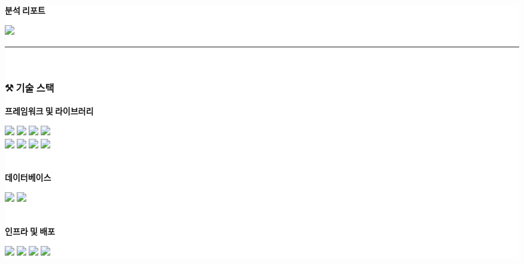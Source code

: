 <div>
<p style="font-weight: bold">분석 리포트</p>
  <img src="https://github.com/user-attachments/assets/1d626536-e20e-4abd-8d27-fef25316ead1" width="700px" />
</div>
</td>
</tr>
</table>

<hr>

<br>



### ⚒️ 기술 스택

**프레임워크 및 라이브러리**
<div>
  <span><img src="https://img.shields.io/badge/React-61DAFB?style=flat-square&logo=react&logoColor=black"/></span>
  <span><img src="https://img.shields.io/badge/tailwindcss-%2338B2AC.svg?style=flat-square&logo=tailwind-css&logoColor=white"/></span>
  <span><img src="https://img.shields.io/badge/Axios-5A29E4?style=flat-square&logo=axios&logoColor=white"/></span>
  <span><img src="https://img.shields.io/badge/vite-%23646CFF.svg?style=flat-square&logo=vite&logoColor=white"</span>
</div>
<div>
  <span><img src="https://img.shields.io/badge/Spring Boot-6DB33F?style=flat-square&logo=springboot&logoColor=white"/></span>
  <span><img src="https://img.shields.io/badge/Spring Security-6DB33F?style=flat-square&logo=springsecurity&logoColor=white"/></span>
  <span><img src="https://img.shields.io/badge/JWT-B041FF?style=flat-square&logo=jsonwebtokens&logoColor=white"/></span>
  <span><img src="https://img.shields.io/badge/MyBatis-B31B1B?style=flat-square&logo=mybatis&logoColor=white"/></span>
</div>

<br>

**데이터베이스**
<div>
  <span><img src="https://img.shields.io/badge/Oracle-F80000?style=flat-square&logo=oracle&logoColor=white"/></span>
  <span><img src="https://img.shields.io/badge/Redis-DC382D?style=flat-square&logo=redis&logoColor=white"/></span>
</div>

<br>

**인프라 및 배포**
<div>
  <span><img src="https://img.shields.io/badge/Docker-2496ED?style=flat-square&logo=docker&logoColor=white"/></span>
  <span><img src="https://img.shields.io/badge/GitHub Actions-2088FF?style=flat-square&logo=githubactions&logoColor=white"/></span>
  <span><img src="https://img.shields.io/badge/AWS EC2-FF9900?style=flat-square&logo=amazonec2&logoColor=white"/></span>
  <span><img src="https://img.shields.io/badge/Nginx-009639?style=flat-square&logo=nginx&logoColor=white"/></span>
</div>
